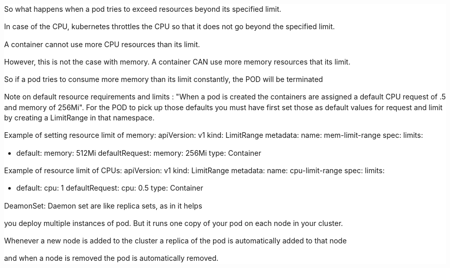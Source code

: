 So what happens when a pod tries to exceed resources beyond its specified limit.

In case of the CPU, kubernetes throttles the CPU so that it does not go beyond the specified limit.

A container cannot use more CPU resources than its limit.

However, this is not the case with memory. A container CAN use more memory resources that its limit.

So if a pod tries to consume more memory than its limit constantly, the POD will be terminated


Note on default resource requirements and limits :
"When a pod is created the containers are assigned a default CPU request of .5 and memory of 256Mi". 
For the POD to pick up those defaults you must have first set those as default values for request and limit by 
creating a LimitRange in that namespace.

Example of setting resource limit of memory:
apiVersion: v1
kind: LimitRange
metadata:
  name: mem-limit-range
spec:
  limits:
  - default:
      memory: 512Mi
    defaultRequest:
      memory: 256Mi
    type: Container

Example of resource limit of CPUs:
apiVersion: v1
kind: LimitRange
metadata:
  name: cpu-limit-range
spec:
  limits:
  - default:
      cpu: 1
    defaultRequest:
      cpu: 0.5
    type: Container


DeamonSet: 
Daemon set are like replica sets, as in it helps

you deploy multiple instances of pod. But it runs one copy of your pod on each node in your cluster.

Whenever a new node is added to the cluster a replica of the pod is automatically added to that node

and when a node is removed the pod is automatically removed.

